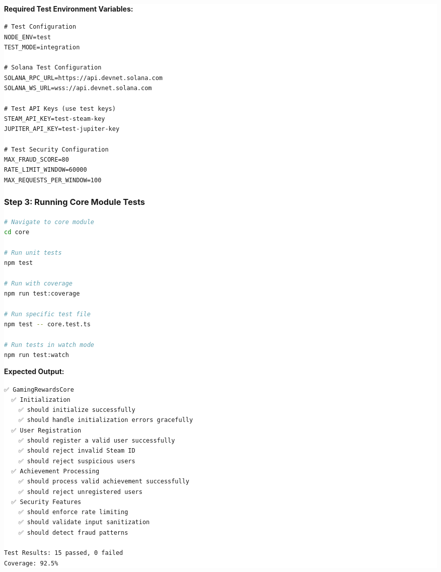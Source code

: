 **Required Test Environment Variables:**
```env
# Test Configuration
NODE_ENV=test
TEST_MODE=integration

# Solana Test Configuration
SOLANA_RPC_URL=https://api.devnet.solana.com
SOLANA_WS_URL=wss://api.devnet.solana.com

# Test API Keys (use test keys)
STEAM_API_KEY=test-steam-key
JUPITER_API_KEY=test-jupiter-key

# Test Security Configuration
MAX_FRAUD_SCORE=80
RATE_LIMIT_WINDOW=60000
MAX_REQUESTS_PER_WINDOW=100
```

### **Step 3: Running Core Module Tests**

```bash
# Navigate to core module
cd core

# Run unit tests
npm test

# Run with coverage
npm run test:coverage

# Run specific test file
npm test -- core.test.ts

# Run tests in watch mode
npm run test:watch
```

**Expected Output:**
```
✅ GamingRewardsCore
  ✅ Initialization
    ✅ should initialize successfully
    ✅ should handle initialization errors gracefully
  ✅ User Registration
    ✅ should register a valid user successfully
    ✅ should reject invalid Steam ID
    ✅ should reject suspicious users
  ✅ Achievement Processing
    ✅ should process valid achievement successfully
    ✅ should reject unregistered users
  ✅ Security Features
    ✅ should enforce rate limiting
    ✅ should validate input sanitization
    ✅ should detect fraud patterns

Test Results: 15 passed, 0 failed
Coverage: 92.5%
```
